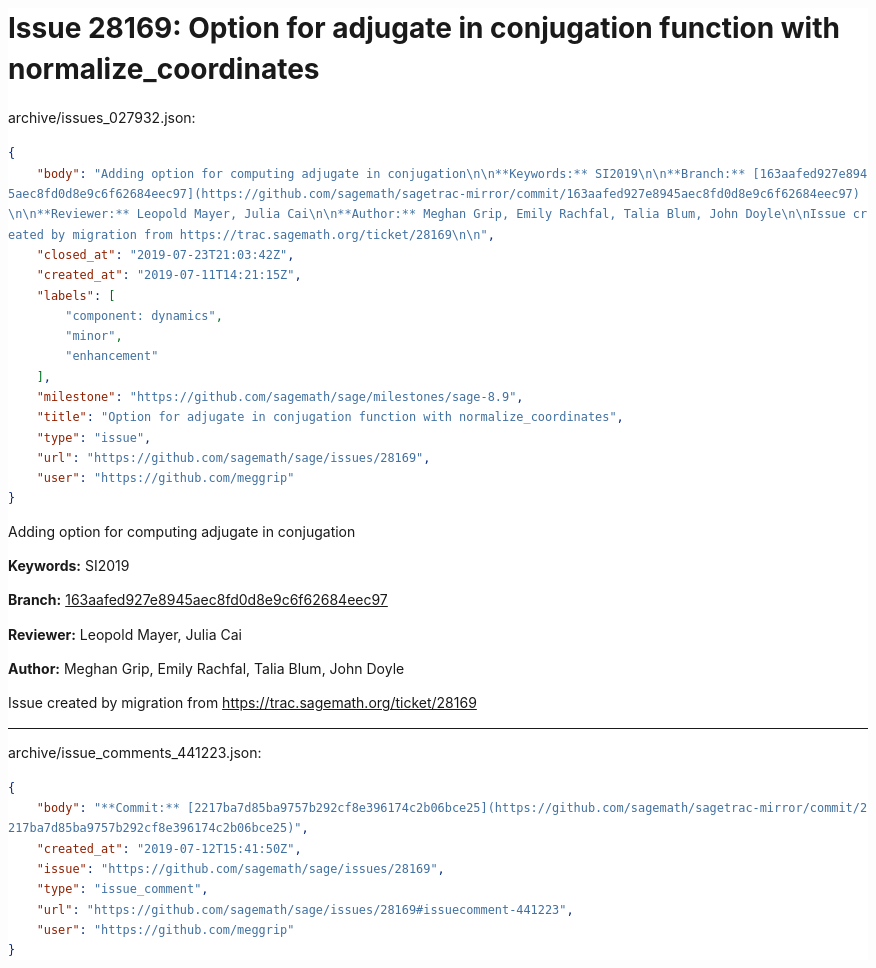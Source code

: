 # Issue 28169: Option for adjugate in conjugation function with normalize_coordinates

archive/issues_027932.json:
```json
{
    "body": "Adding option for computing adjugate in conjugation\n\n**Keywords:** SI2019\n\n**Branch:** [163aafed927e8945aec8fd0d8e9c6f62684eec97](https://github.com/sagemath/sagetrac-mirror/commit/163aafed927e8945aec8fd0d8e9c6f62684eec97)\n\n**Reviewer:** Leopold Mayer, Julia Cai\n\n**Author:** Meghan Grip, Emily Rachfal, Talia Blum, John Doyle\n\nIssue created by migration from https://trac.sagemath.org/ticket/28169\n\n",
    "closed_at": "2019-07-23T21:03:42Z",
    "created_at": "2019-07-11T14:21:15Z",
    "labels": [
        "component: dynamics",
        "minor",
        "enhancement"
    ],
    "milestone": "https://github.com/sagemath/sage/milestones/sage-8.9",
    "title": "Option for adjugate in conjugation function with normalize_coordinates",
    "type": "issue",
    "url": "https://github.com/sagemath/sage/issues/28169",
    "user": "https://github.com/meggrip"
}
```
Adding option for computing adjugate in conjugation

**Keywords:** SI2019

**Branch:** [163aafed927e8945aec8fd0d8e9c6f62684eec97](https://github.com/sagemath/sagetrac-mirror/commit/163aafed927e8945aec8fd0d8e9c6f62684eec97)

**Reviewer:** Leopold Mayer, Julia Cai

**Author:** Meghan Grip, Emily Rachfal, Talia Blum, John Doyle

Issue created by migration from https://trac.sagemath.org/ticket/28169





---

archive/issue_comments_441223.json:
```json
{
    "body": "**Commit:** [2217ba7d85ba9757b292cf8e396174c2b06bce25](https://github.com/sagemath/sagetrac-mirror/commit/2217ba7d85ba9757b292cf8e396174c2b06bce25)",
    "created_at": "2019-07-12T15:41:50Z",
    "issue": "https://github.com/sagemath/sage/issues/28169",
    "type": "issue_comment",
    "url": "https://github.com/sagemath/sage/issues/28169#issuecomment-441223",
    "user": "https://github.com/meggrip"
}
```
